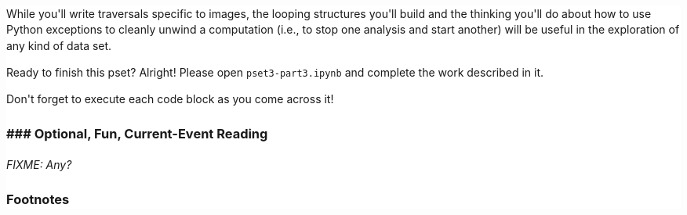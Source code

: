 While you'll write traversals specific to images, the looping structures you'll
build and the thinking you'll do about how to use Python exceptions to cleanly
unwind a computation (i.e., to stop one analysis and start another) will be
useful in the exploration of any kind of data set.

Ready to finish this pset?  Alright!  Please open `pset3-part3.ipynb` and
complete the work described in it.

Don't forget to execute each code block as you come across it!


### ### Optional, Fun, Current-Event Reading

*FIXME: Any?*


### Footnotes

[^1]: This problem was inspired by John Nicholson's 2014 [Nifty
Assignment](http://nifty.stanford.edu) titled [The Pesky
Tourist](http://nifty.stanford.edu/2014/nicholson-the-pesky-tourist/).  We thank
him for sharing it with the world.
